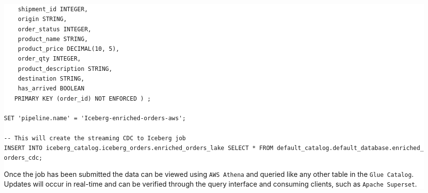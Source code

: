 ```
    shipment_id INTEGER,
    origin STRING,
    order_status INTEGER, 
    product_name STRING,
    product_price DECIMAL(10, 5),
    order_qty INTEGER,
    product_description STRING,
    destination STRING,
    has_arrived BOOLEAN
   PRIMARY KEY (order_id) NOT ENFORCED ) ;
   
SET 'pipeline.name' = 'Iceberg-enriched-orders-aws';

-- This will create the streaming CDC to Iceberg job
INSERT INTO iceberg_catalog.iceberg_orders.enriched_orders_lake SELECT * FROM default_catalog.default_database.enriched_orders_cdc;

```

Once the job has been submitted the data can be viewed using `AWS Athena` and queried like any other table in the `Glue Catalog`.  Updates will occur in real-time and can be verified through the query interface and consuming clients, such as `Apache Superset`.
